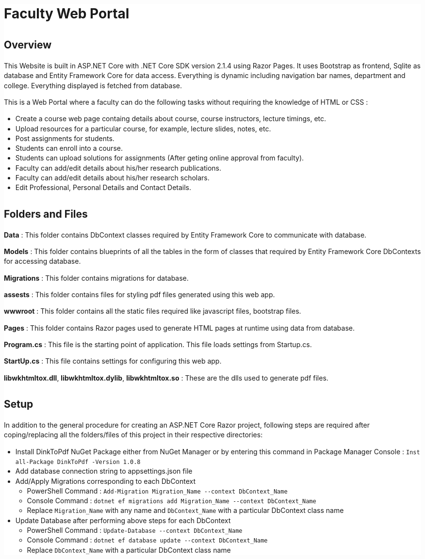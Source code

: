 # **Faculty Web Portal**

## **Overview**

This Website is built in ASP.NET Core with .NET Core SDK version 2.1.4 using Razor Pages. It uses Bootstrap as frontend, Sqlite as database and Entity Framework Core for data access. Everything is dynamic including navigation bar names, department and college. Everything displayed is fetched from database.

This is a Web Portal where a faculty can do the following tasks without requiring the knowledge of HTML or CSS :

- Create a course web page containg details about course, course instructors, lecture timings, etc.
- Upload resources for a particular course, for example, lecture slides, notes, etc.
- Post assignments for students. 
- Students can enroll into a course.
- Students can upload solutions for assignments (After geting online approval from faculty).
- Faculty can add/edit details about his/her research publications.
- Faculty can add/edit details about his/her research scholars.
- Edit Professional, Personal Details and Contact Details.

## **Folders and Files**

**Data** : This folder contains DbContext classes required by Entity Framework Core to communicate with database.

**Models** : This folder contains blueprints of all the tables in the form of classes that required by Entity Framework Core DbContexts for accessing database.

**Migrations** : This folder contains migrations for database.

**assests** : This folder contains files for styling pdf files generated using this web app.

**wwwroot** : This folder contains all the static files required like javascript files, bootstrap files.

**Pages** : This folder contains Razor pages used to generate HTML pages at runtime using data from database.

**Program.cs** : This file is the starting point of application. This file loads settings from Startup.cs.

**StartUp.cs** : This file contains settings for configuring this web app.

**libwkhtmltox.dll**, **libwkhtmltox.dylib**, **libwkhtmltox.so** : These are the dlls used to generate pdf files.

## **Setup**

In addition to the general procedure for creating an ASP.NET Core Razor project, following steps are required after coping/replacing all the folders/files of this project in their respective directories:

- Install DinkToPdf NuGet Package either from NuGet Manager or by entering this command in Package Manager Console : `Install-Package DinkToPdf -Version 1.0.8`
- Add database connection string to appsettings.json file
- Add/Apply Migrations corresponding to each DbContext
    - PowerShell Command : `Add-Migration Migration_Name --context DbContext_Name`
    - Console Command : `dotnet ef migrations add Migration_Name --context DbContext_Name`
    - Replace `Migration_Name` with any name and `DbContext_Name` with a particular DbContext class name 
- Update Database after performing above steps for each DbContext
    - PowerShell Command : `Update-Database --context DbContext_Name`
    - Console Command : `dotnet ef database update --context DbContext_Name`
    - Replace `DbContext_Name` with a particular DbContext class name